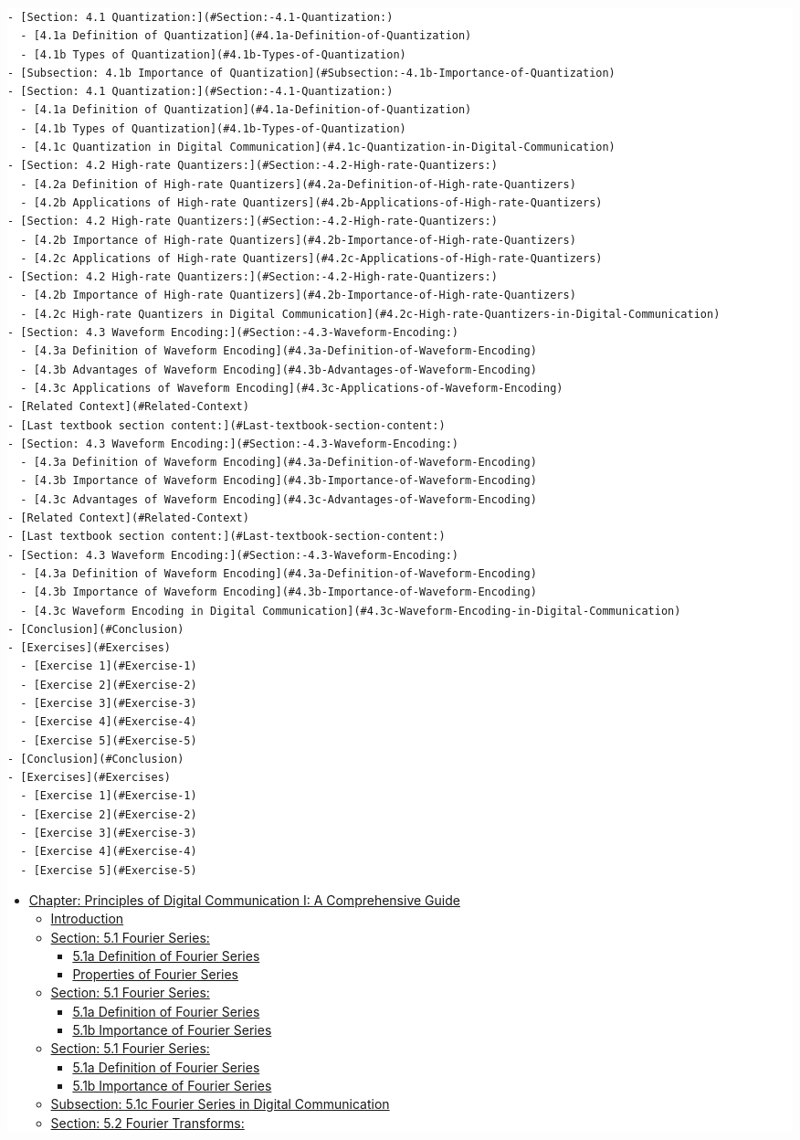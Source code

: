     - [Section: 4.1 Quantization:](#Section:-4.1-Quantization:)
      - [4.1a Definition of Quantization](#4.1a-Definition-of-Quantization)
      - [4.1b Types of Quantization](#4.1b-Types-of-Quantization)
    - [Subsection: 4.1b Importance of Quantization](#Subsection:-4.1b-Importance-of-Quantization)
    - [Section: 4.1 Quantization:](#Section:-4.1-Quantization:)
      - [4.1a Definition of Quantization](#4.1a-Definition-of-Quantization)
      - [4.1b Types of Quantization](#4.1b-Types-of-Quantization)
      - [4.1c Quantization in Digital Communication](#4.1c-Quantization-in-Digital-Communication)
    - [Section: 4.2 High-rate Quantizers:](#Section:-4.2-High-rate-Quantizers:)
      - [4.2a Definition of High-rate Quantizers](#4.2a-Definition-of-High-rate-Quantizers)
      - [4.2b Applications of High-rate Quantizers](#4.2b-Applications-of-High-rate-Quantizers)
    - [Section: 4.2 High-rate Quantizers:](#Section:-4.2-High-rate-Quantizers:)
      - [4.2b Importance of High-rate Quantizers](#4.2b-Importance-of-High-rate-Quantizers)
      - [4.2c Applications of High-rate Quantizers](#4.2c-Applications-of-High-rate-Quantizers)
    - [Section: 4.2 High-rate Quantizers:](#Section:-4.2-High-rate-Quantizers:)
      - [4.2b Importance of High-rate Quantizers](#4.2b-Importance-of-High-rate-Quantizers)
      - [4.2c High-rate Quantizers in Digital Communication](#4.2c-High-rate-Quantizers-in-Digital-Communication)
    - [Section: 4.3 Waveform Encoding:](#Section:-4.3-Waveform-Encoding:)
      - [4.3a Definition of Waveform Encoding](#4.3a-Definition-of-Waveform-Encoding)
      - [4.3b Advantages of Waveform Encoding](#4.3b-Advantages-of-Waveform-Encoding)
      - [4.3c Applications of Waveform Encoding](#4.3c-Applications-of-Waveform-Encoding)
    - [Related Context](#Related-Context)
    - [Last textbook section content:](#Last-textbook-section-content:)
    - [Section: 4.3 Waveform Encoding:](#Section:-4.3-Waveform-Encoding:)
      - [4.3a Definition of Waveform Encoding](#4.3a-Definition-of-Waveform-Encoding)
      - [4.3b Importance of Waveform Encoding](#4.3b-Importance-of-Waveform-Encoding)
      - [4.3c Advantages of Waveform Encoding](#4.3c-Advantages-of-Waveform-Encoding)
    - [Related Context](#Related-Context)
    - [Last textbook section content:](#Last-textbook-section-content:)
    - [Section: 4.3 Waveform Encoding:](#Section:-4.3-Waveform-Encoding:)
      - [4.3a Definition of Waveform Encoding](#4.3a-Definition-of-Waveform-Encoding)
      - [4.3b Importance of Waveform Encoding](#4.3b-Importance-of-Waveform-Encoding)
      - [4.3c Waveform Encoding in Digital Communication](#4.3c-Waveform-Encoding-in-Digital-Communication)
    - [Conclusion](#Conclusion)
    - [Exercises](#Exercises)
      - [Exercise 1](#Exercise-1)
      - [Exercise 2](#Exercise-2)
      - [Exercise 3](#Exercise-3)
      - [Exercise 4](#Exercise-4)
      - [Exercise 5](#Exercise-5)
    - [Conclusion](#Conclusion)
    - [Exercises](#Exercises)
      - [Exercise 1](#Exercise-1)
      - [Exercise 2](#Exercise-2)
      - [Exercise 3](#Exercise-3)
      - [Exercise 4](#Exercise-4)
      - [Exercise 5](#Exercise-5)
  - [Chapter: Principles of Digital Communication I: A Comprehensive Guide](#Chapter:-Principles-of-Digital-Communication-I:-A-Comprehensive-Guide)
    - [Introduction](#Introduction)
    - [Section: 5.1 Fourier Series:](#Section:-5.1-Fourier-Series:)
      - [5.1a Definition of Fourier Series](#5.1a-Definition-of-Fourier-Series)
      - [Properties of Fourier Series](#Properties-of-Fourier-Series)
    - [Section: 5.1 Fourier Series:](#Section:-5.1-Fourier-Series:)
      - [5.1a Definition of Fourier Series](#5.1a-Definition-of-Fourier-Series)
      - [5.1b Importance of Fourier Series](#5.1b-Importance-of-Fourier-Series)
    - [Section: 5.1 Fourier Series:](#Section:-5.1-Fourier-Series:)
      - [5.1a Definition of Fourier Series](#5.1a-Definition-of-Fourier-Series)
      - [5.1b Importance of Fourier Series](#5.1b-Importance-of-Fourier-Series)
    - [Subsection: 5.1c Fourier Series in Digital Communication](#Subsection:-5.1c-Fourier-Series-in-Digital-Communication)
    - [Section: 5.2 Fourier Transforms:](#Section:-5.2-Fourier-Transforms:)